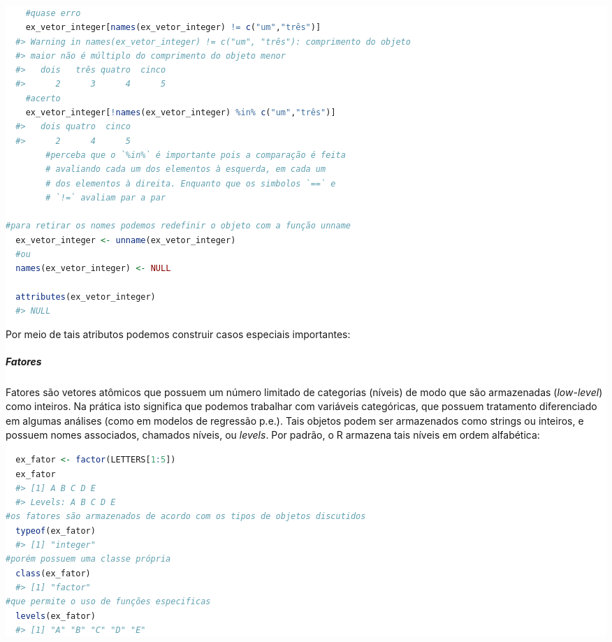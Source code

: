 ```r
    #quase erro
    ex_vetor_integer[names(ex_vetor_integer) != c("um","três")]
  #> Warning in names(ex_vetor_integer) != c("um", "três"): comprimento do objeto
  #> maior não é múltiplo do comprimento do objeto menor
  #>   dois   três quatro  cinco 
  #>      2      3      4      5
    #acerto
    ex_vetor_integer[!names(ex_vetor_integer) %in% c("um","três")]
  #>   dois quatro  cinco 
  #>      2      4      5
        #perceba que o `%in%` é importante pois a comparação é feita
        # avaliando cada um dos elementos à esquerda, em cada um 
        # dos elementos à direita. Enquanto que os simbolos `==` e 
        # `!=` avaliam par a par
  
#para retirar os nomes podemos redefinir o objeto com a função unname
  ex_vetor_integer <- unname(ex_vetor_integer)
  #ou
  names(ex_vetor_integer) <- NULL
  
  attributes(ex_vetor_integer)
  #> NULL
```

Por meio de tais atributos podemos construir casos especiais
importantes:

##### Fatores

Fatores são vetores atômicos que possuem um número limitado de
categorias (níveis) de modo que são armazenadas (*low-level*) como
inteiros. Na prática isto significa que podemos trabalhar com variáveis
categóricas, que possuem tratamento diferenciado em algumas análises
(como em modelos de regressão p.e.). Tais objetos podem ser armazenados
como strings ou inteiros, e possuem nomes associados, chamados níveis,
ou *levels*. Por padrão, o R armazena tais níveis em ordem alfabética:


```r
  ex_fator <- factor(LETTERS[1:5])
  ex_fator
  #> [1] A B C D E
  #> Levels: A B C D E
#os fatores são armazenados de acordo com os tipos de objetos discutidos
  typeof(ex_fator)
  #> [1] "integer"
#porém possuem uma classe própria
  class(ex_fator)
  #> [1] "factor"
#que permite o uso de funções especificas
  levels(ex_fator)
  #> [1] "A" "B" "C" "D" "E"
```
